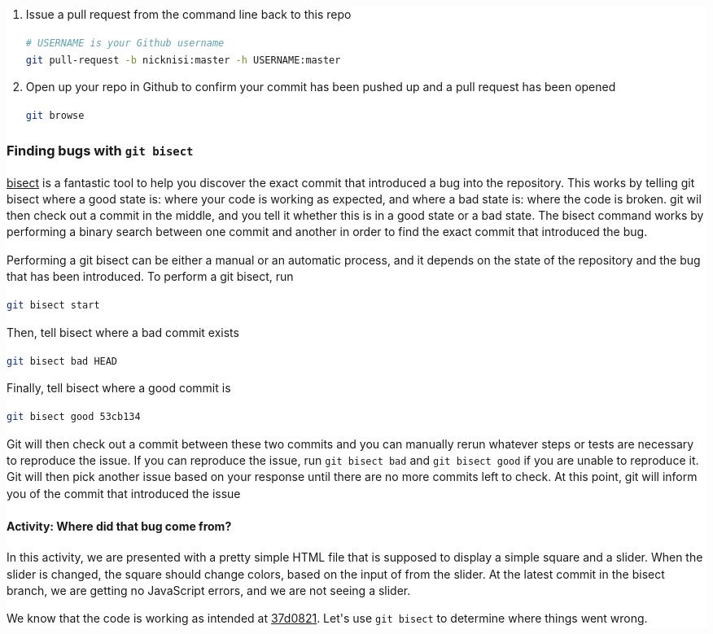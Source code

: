 1. Issue a pull request from the command line back to this repo

   ```bash
   # USERNAME is your Github username
   git pull-request -b nicknisi:master -h USERNAME:master
   ```

1. Open up your repo in Github to confirm your commit has been pushed up and a pull
   request has been opened

   ```bash
   git browse
   ```

### Finding bugs with `git bisect`

[bisect](https://www.kernel.org/pub/software/scm/git/docs/git-bisect.html) is a fantastic tool to help you discover the exact commit that introduced a bug into
the repository. This works by telling git bisect where a good state is: where your code
is working as expected, and where a bad state is: where the code is broken. git wil then
check out a commit in the middle, and you tell it whether this is in a good state or a
bad state. The bisect command works by performing a binary search between one commit and
another in order to find the exact commit that introduced the bug.

Performing a git bisect can be either a manual or an automatic process, and it depends on
the state of the repository and the bug that has been introduced. To perform a git
bisect, run

```bash
git bisect start
```

Then, tell bisect where a bad commit exists

```bash
git bisect bad HEAD
```

Finally, tell bisect where a good commit is

```bash
git bisect good 53cb134
```

Git will then check out a commit between these two commits and you can manually rerun
whatever steps or tests are necessary to reproduce the issue. If you can reproduce the
issue, run `git bisect bad` and `git bisect good` if you are unable to reproduce it. Git
will then pick another issue based on your response until there are no more commits left
to check. At this point, git will inform you of the commit that introduced the issue

#### Activity: Where did that bug come from?

In this activity, we are presented with a pretty simple HTML file that is supposed to display a simple square and a slider.
When the slider is changed, the square should change colors, based on the input of from the slider. At the latest commit in
the bisect branch, we are getting no JavaScript errors, and we are not seeing a slider.

We know that the code is working as intended at [37d0821](https://github.com/nicknisi/git-workshop/commit/37d0821049bd94bdc5aaa357311d4a6711d4b16d). Let's use `git bisect` to determine where things went wrong.
